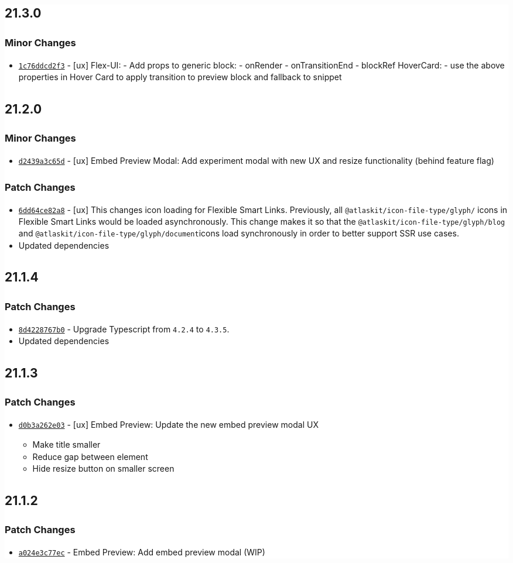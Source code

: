 ## 21.3.0

### Minor Changes

- [`1c76ddcd2f3`](https://bitbucket.org/atlassian/atlassian-frontend/commits/1c76ddcd2f3) - [ux] Flex-UI: - Add props to generic block: - onRender - onTransitionEnd - blockRef
  HoverCard: - use the above properties in Hover Card to apply transition to preview block and fallback to snippet

## 21.2.0

### Minor Changes

- [`d2439a3c65d`](https://bitbucket.org/atlassian/atlassian-frontend/commits/d2439a3c65d) - [ux] Embed Preview Modal: Add experiment modal with new UX and resize functionality (behind feature flag)

### Patch Changes

- [`6dd64ce82a8`](https://bitbucket.org/atlassian/atlassian-frontend/commits/6dd64ce82a8) - [ux] This changes icon loading for Flexible Smart Links. Previously, all `@atlaskit/icon-file-type/glyph/` icons in Flexible Smart Links would be loaded asynchronously. This change makes it so that the `@atlaskit/icon-file-type/glyph/blog` and `@atlaskit/icon-file-type/glyph/document`icons load synchronously in order to better support SSR use cases.
- Updated dependencies

## 21.1.4

### Patch Changes

- [`8d4228767b0`](https://bitbucket.org/atlassian/atlassian-frontend/commits/8d4228767b0) - Upgrade Typescript from `4.2.4` to `4.3.5`.
- Updated dependencies

## 21.1.3

### Patch Changes

- [`d0b3a262e03`](https://bitbucket.org/atlassian/atlassian-frontend/commits/d0b3a262e03) - [ux] Embed Preview: Update the new embed preview modal UX

  - Make title smaller
  - Reduce gap between element
  - Hide resize button on smaller screen

## 21.1.2

### Patch Changes

- [`a024e3c77ec`](https://bitbucket.org/atlassian/atlassian-frontend/commits/a024e3c77ec) - Embed Preview: Add embed preview modal (WIP)
